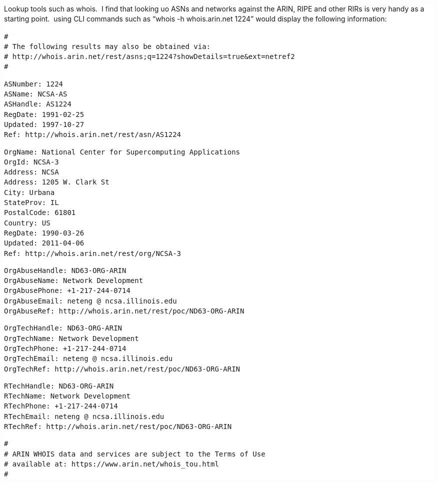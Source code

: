 Lookup tools such as whois.  I find that looking uo ASNs and networks against the ARIN, RIPE and other RIRs is very handy as a starting point.  using CLI commands such as &#8220;whois -h whois.arin.net 1224&#8221; would display the following information:

<pre>#
# The following results may also be obtained via:
# http://whois.arin.net/rest/asns;q=1224?showDetails=true&ext=netref2
#</pre>

<pre>ASNumber: 1224
ASName: NCSA-AS
ASHandle: AS1224
RegDate: 1991-02-25
Updated: 1997-10-27
Ref: http://whois.arin.net/rest/asn/AS1224</pre>

<pre>OrgName: National Center for Supercomputing Applications
OrgId: NCSA-3
Address: NCSA
Address: 1205 W. Clark St
City: Urbana
StateProv: IL
PostalCode: 61801
Country: US
RegDate: 1990-03-26
Updated: 2011-04-06
Ref: http://whois.arin.net/rest/org/NCSA-3</pre>

<pre>OrgAbuseHandle: ND63-ORG-ARIN
OrgAbuseName: Network Development
OrgAbusePhone: +1-217-244-0714
OrgAbuseEmail: neteng @ ncsa.illinois.edu
OrgAbuseRef: http://whois.arin.net/rest/poc/ND63-ORG-ARIN</pre>

<pre>OrgTechHandle: ND63-ORG-ARIN
OrgTechName: Network Development
OrgTechPhone: +1-217-244-0714
OrgTechEmail: neteng @ ncsa.illinois.edu
OrgTechRef: http://whois.arin.net/rest/poc/ND63-ORG-ARIN</pre>

<pre>RTechHandle: ND63-ORG-ARIN
RTechName: Network Development
RTechPhone: +1-217-244-0714
RTechEmail: neteng @ ncsa.illinois.edu
RTechRef: http://whois.arin.net/rest/poc/ND63-ORG-ARIN</pre>

<pre>#
# ARIN WHOIS data and services are subject to the Terms of Use
# available at: https://www.arin.net/whois_tou.html
#</pre>
